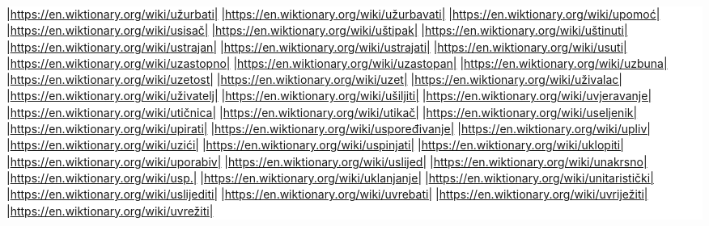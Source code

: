|https://en.wiktionary.org/wiki/užurbati|
|https://en.wiktionary.org/wiki/užurbavati|
|https://en.wiktionary.org/wiki/upomoć|
|https://en.wiktionary.org/wiki/usisač|
|https://en.wiktionary.org/wiki/uštipak|
|https://en.wiktionary.org/wiki/uštinuti|
|https://en.wiktionary.org/wiki/ustrajan|
|https://en.wiktionary.org/wiki/ustrajati|
|https://en.wiktionary.org/wiki/usuti|
|https://en.wiktionary.org/wiki/uzastopno|
|https://en.wiktionary.org/wiki/uzastopan|
|https://en.wiktionary.org/wiki/uzbuna|
|https://en.wiktionary.org/wiki/uzetost|
|https://en.wiktionary.org/wiki/uzet|
|https://en.wiktionary.org/wiki/uživalac|
|https://en.wiktionary.org/wiki/uživatelj|
|https://en.wiktionary.org/wiki/ušiljiti|
|https://en.wiktionary.org/wiki/uvjeravanje|
|https://en.wiktionary.org/wiki/utičnica|
|https://en.wiktionary.org/wiki/utikač|
|https://en.wiktionary.org/wiki/useljenik|
|https://en.wiktionary.org/wiki/upirati|
|https://en.wiktionary.org/wiki/uspoređivanje|
|https://en.wiktionary.org/wiki/upliv|
|https://en.wiktionary.org/wiki/uzići|
|https://en.wiktionary.org/wiki/uspinjati|
|https://en.wiktionary.org/wiki/uklopiti|
|https://en.wiktionary.org/wiki/uporabiv|
|https://en.wiktionary.org/wiki/uslijed|
|https://en.wiktionary.org/wiki/unakrsno|
|https://en.wiktionary.org/wiki/usp.|
|https://en.wiktionary.org/wiki/uklanjanje|
|https://en.wiktionary.org/wiki/unitaristički|
|https://en.wiktionary.org/wiki/uslijediti|
|https://en.wiktionary.org/wiki/uvrebati|
|https://en.wiktionary.org/wiki/uvriježiti|
|https://en.wiktionary.org/wiki/uvrežiti|